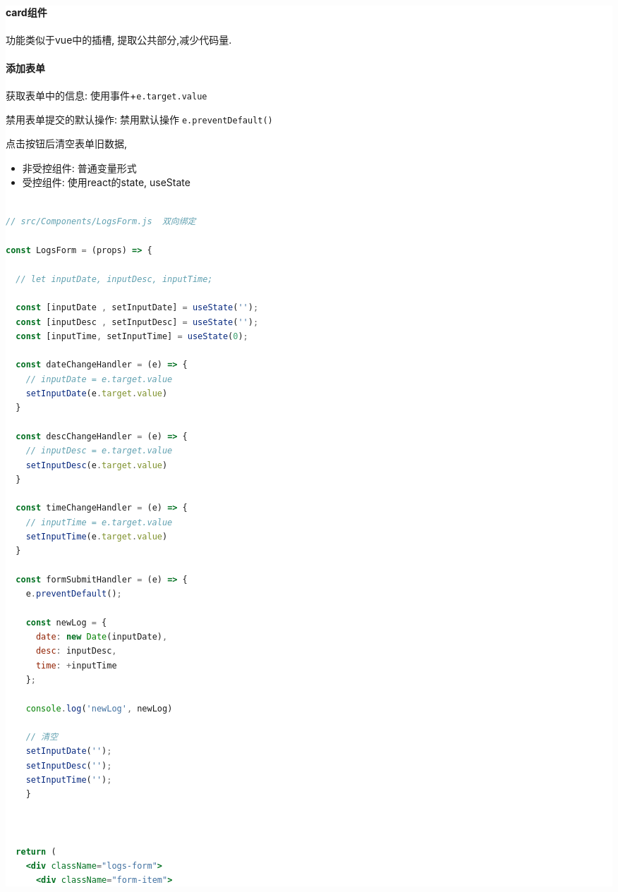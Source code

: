 

#### card组件

功能类似于vue中的插槽, 提取公共部分,减少代码量.



#### 添加表单

获取表单中的信息:  使用事件+`e.target.value`

禁用表单提交的默认操作: 禁用默认操作 `e.preventDefault()`

点击按钮后清空表单旧数据,

* 非受控组件: 普通变量形式
* 受控组件: 使用react的state, useState

```jsx

// src/Components/LogsForm.js  双向绑定

const LogsForm = (props) => {

  // let inputDate, inputDesc, inputTime;

  const [inputDate , setInputDate] = useState('');
  const [inputDesc , setInputDesc] = useState('');
  const [inputTime, setInputTime] = useState(0);

  const dateChangeHandler = (e) => {
    // inputDate = e.target.value
    setInputDate(e.target.value)
  }

  const descChangeHandler = (e) => {
    // inputDesc = e.target.value
    setInputDesc(e.target.value)
  }

  const timeChangeHandler = (e) => {
    // inputTime = e.target.value
    setInputTime(e.target.value)
  }

  const formSubmitHandler = (e) => {
    e.preventDefault();

    const newLog = {
      date: new Date(inputDate),
      desc: inputDesc,
      time: +inputTime
    };

    console.log('newLog', newLog)

    // 清空
    setInputDate('');
    setInputDesc('');
    setInputTime('');
    }



  return (
    <div className="logs-form">
      <div className="form-item">
```